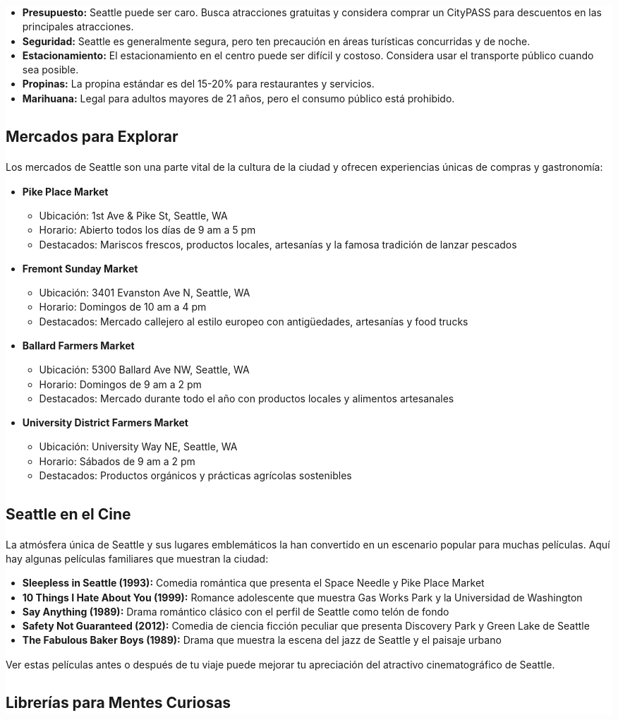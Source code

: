 - **Presupuesto:** Seattle puede ser caro. Busca atracciones gratuitas y considera comprar un CityPASS para descuentos en las principales atracciones.
- **Seguridad:** Seattle es generalmente segura, pero ten precaución en áreas turísticas concurridas y de noche.
- **Estacionamiento:** El estacionamiento en el centro puede ser difícil y costoso. Considera usar el transporte público cuando sea posible.
- **Propinas:** La propina estándar es del 15-20% para restaurantes y servicios.
- **Marihuana:** Legal para adultos mayores de 21 años, pero el consumo público está prohibido.

## Mercados para Explorar

Los mercados de Seattle son una parte vital de la cultura de la ciudad y ofrecen experiencias únicas de compras y gastronomía:

- **Pike Place Market**
  - Ubicación: 1st Ave & Pike St, Seattle, WA
  - Horario: Abierto todos los días de 9 am a 5 pm
  - Destacados: Mariscos frescos, productos locales, artesanías y la famosa tradición de lanzar pescados

- **Fremont Sunday Market**
  - Ubicación: 3401 Evanston Ave N, Seattle, WA
  - Horario: Domingos de 10 am a 4 pm
  - Destacados: Mercado callejero al estilo europeo con antigüedades, artesanías y food trucks

- **Ballard Farmers Market**
  - Ubicación: 5300 Ballard Ave NW, Seattle, WA
  - Horario: Domingos de 9 am a 2 pm
  - Destacados: Mercado durante todo el año con productos locales y alimentos artesanales

- **University District Farmers Market**
  - Ubicación: University Way NE, Seattle, WA
  - Horario: Sábados de 9 am a 2 pm
  - Destacados: Productos orgánicos y prácticas agrícolas sostenibles

## Seattle en el Cine

La atmósfera única de Seattle y sus lugares emblemáticos la han convertido en un escenario popular para muchas películas. Aquí hay algunas películas familiares que muestran la ciudad:

- **Sleepless in Seattle (1993):** Comedia romántica que presenta el Space Needle y Pike Place Market
- **10 Things I Hate About You (1999):** Romance adolescente que muestra Gas Works Park y la Universidad de Washington
- **Say Anything (1989):** Drama romántico clásico con el perfil de Seattle como telón de fondo
- **Safety Not Guaranteed (2012):** Comedia de ciencia ficción peculiar que presenta Discovery Park y Green Lake de Seattle
- **The Fabulous Baker Boys (1989):** Drama que muestra la escena del jazz de Seattle y el paisaje urbano

Ver estas películas antes o después de tu viaje puede mejorar tu apreciación del atractivo cinematográfico de Seattle.

## Librerías para Mentes Curiosas
